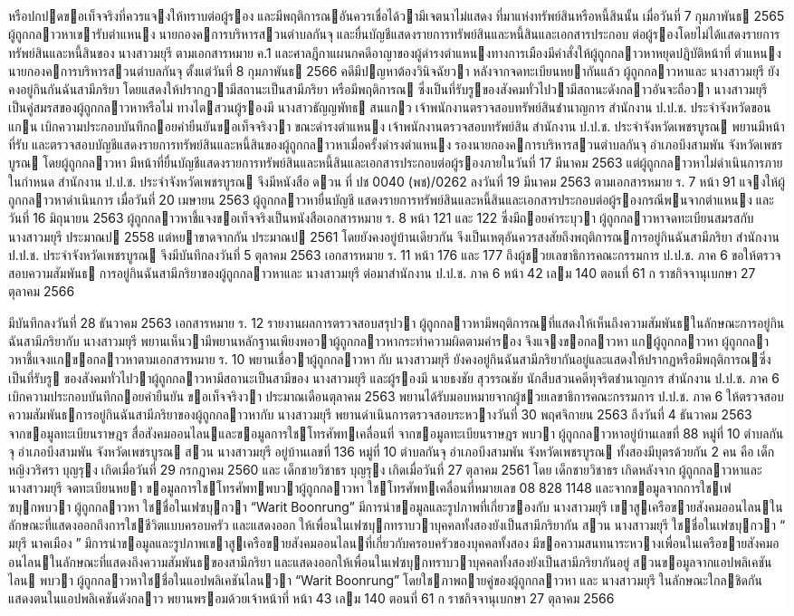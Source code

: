 หรือปกปดขอเท็จจริงที่ควรแจงให้ทราบต่อผู้รอง และมีพฤติการณอันควรเชื่อได้วามีเจตนาไม่แสดง ที่มาแห่งทรัพย์สินหรือหนี้สินนั้น เมื่อวันที่ 7 กุมภาพันธ 2565 ผู้ถูกกลาวหาเขารับตําแหนง นายกองคการบริหารสวนตําบลกันจุ และยื่นบัญชีแสดงรายการทรัพย์สินและหนี้สินและเอกสารประกอบ ต่อผู้รองโดยไม่ได้แสดงรายการทรัพย์สินและหนี้สินของ นางสาวมยุรี ตามเอกสารหมาย ค.1 และศาลฎีกาแผนกคดีอาญาของผู้ดํารงตําแหนงทางการเมืองมีคําสั่งให้ผู้ถูกกลาวหาหยุดปฏิบัติหน้าที่ ตําแหนงนายกองคการบริหารสวนตําบลกันจุ ตั้งแต่วันที่ 8 กุมภาพันธ 2566 คดีมีปญหาต้องวินิจฉัยวา หลังจากจดทะเบียนหยากันแล้ว ผู้ถูกกลาวหาและ นางสาวมยุรี ยังคงอยู่กินกันฉันสามีภริยา โดยแสดงให้ปรากฏวามีสถานะเป็นสามีภริยา หรือมีพฤติการณ ซึ่งเป็นที่รับรูของสังคมทั่วไปวามีสถานะดังกลาวอันจะถือวา นางสาวมยุรี เป็นคู่สมรสของผู้ถูกกลาวหาหรือไม่ ทางไตสวนผู้รองมี นางสาวธัญญพัทธ สนแกว เจ้าพนักงานตรวจสอบทรัพย์สินชํานาญการ สํานักงาน ป.ป.ช. ประจําจังหวัดขอนแกน เบิกความประกอบบันทึกถอยคํายืนยันขอเท็จจริงวา ขณะดํารงตําแหนง เจ้าพนักงานตรวจสอบทรัพย์สิน สํานักงาน ป.ป.ช. ประจําจังหวัดเพชรบูรณ พยานมีหน้าที่รับ และตรวจสอบบัญชีแสดงรายการทรัพย์สินและหนี้สินของผู้ถูกกลาวหาเมื่อครั้งดํารงตําแหนง รองนายกองคการบริหารสวนตําบลกันจุ อําเภอบึงสามพัน จังหวัดเพชรบูรณ โดยผู้ถูกกลาวหา มีหน้าที่ยื่นบัญชีแสดงรายการทรัพย์สินและหนี้สินและเอกสารประกอบต่อผู้รองภายในวันที่ 17 มีนาคม 2563 แต่ผู้ถูกกลาวหาไม่ดําเนินการภายในกําหนด สํานักงาน ป.ป.ช. ประจําจังหวัดเพชรบูรณ จึงมีหนังสือ ดวน ที่ ปช 0040 (พช)/0262 ลงวันที่ 19 มีนาคม 2563 ตามเอกสารหมาย ร. 7 หน้า 91 แจงให้ผู้ถูกกลาวหาดําเนินการ เมื่อวันที่ 20 เมษายน 2563 ผู้ถูกกลาวหายื่นบัญชี แสดงรายการทรัพย์สินและหนี้สินและเอกสารประกอบต่อผู้รองกรณีพนจากตําแหนง และวันที่ 16 มิถุนายน 2563 ผู้ถูกกลาวหาชี้แจงขอเท็จจริงเป็นหนังสือเอกสารหมาย ร. 8 หน้า 121 และ 122 ซึ่งมีถอยคําระบุวา ผู้ถูกกลาวหาจดทะเบียนสมรสกับ นางสาวมยุรี ประมาณป 2558 แต่หยาขาดจากกัน ประมาณป 2561 โดยยังคงอยู่บ้านเดียวกัน จึงเป็นเหตุอันควรสงสัยถึงพฤติการณการอยู่กินฉันสามีภริยา สํานักงาน ป.ป.ช. ประจําจังหวัดเพชรบูรณ จึงมีบันทึกลงวันที่ 5 ตุลาคม 2563 เอกสารหมาย ร. 11 หน้า 176 และ 177 ถึงผู้ชวยเลขาธิการคณะกรรมการ ป.ป.ช. ภาค 6 ขอให้ตรวจสอบความสัมพันธ การอยู่กินฉันสามีภริยาของผู้ถูกกลาวหาและ นางสาวมยุรี ต่อมาสํานักงาน ป.ป.ช. ภาค 6 หน้า 42 เลม 140 ตอนที่ 61 ก ราชกิจจานุเบกษา 27 ตุลาคม 2566

มีบันทึกลงวันที่ 28 ธันวาคม 2563 เอกสารหมาย ร. 12 รายงานผลการตรวจสอบสรุปวา ผู้ถูกกลาวหามีพฤติการณที่แสดงให้เห็นถึงความสัมพันธในลักษณะการอยู่กินฉันสามีภริยากับ นางสาวมยุรี พยานเห็นวามีพยานหลักฐานเพียงพอวาผู้ถูกกลาวหากระทําความผิดตามคํารอง จึงแจงขอกลาวหา แกผู้ถูกกลาวหา ผู้ถูกกลาวหาชี้แจงแกขอกลาวหาตามเอกสารหมาย ร. 10 พยานเชื่อวาผู้ถูกกลาวหา กับ นางสาวมยุรี ยังคงอยู่กินฉันสามีภริยากันอยู่และแสดงให้ปรากฏหรือมีพฤติการณซึ่งเป็นที่รับรู ของสังคมทั่วไปวาผู้ถูกกลาวหามีสถานะเป็นสามีของ นางสาวมยุรี และผู้รองมี นายธงชัย สุวรรณชัย นักสืบสวนคดีทุจริตชํานาญการ สํานักงาน ป.ป.ช. ภาค 6 เบิกความประกอบบันทึกถอยคํายืนยัน ขอเท็จจริงวา ประมาณเดือนตุลาคม 2563 พยานได้รับมอบหมายจากผู้ชวยเลขาธิการคณะกรรมการ ป.ป.ช. ภาค 6 ให้ตรวจสอบความสัมพันธการอยู่กินฉันสามีภริยาของผู้ถูกกลาวหากับ นางสาวมยุรี พยานดําเนินการตรวจสอบระหวางวันที่ 30 พฤศจิกายน 2563 ถึงวันที่ 4 ธันวาคม 2563 จากขอมูลทะเบียนราษฎร สื่อสังคมออนไลนและขอมูลการใชโทรศัพทเคลื่อนที่ จากขอมูลทะเบียนราษฎร พบวา ผู้ถูกกลาวหาอยู่บ้านเลขที่ 88 หมู่ที่ 10 ตําบลกันจุ อําเภอบึงสามพัน จังหวัดเพชรบูรณ สวน นางสาวมยุรี อยู่บ้านเลขที่ 136 หมู่ที่ 10 ตําบลกันจุ อําเภอบึงสามพัน จังหวัดเพชรบูรณ ทั้งสองมีบุตรด้วยกัน 2 คน คือ เด็กหญิงวริศรา บุญรุง เกิดเมื่อวันที่ 29 กรกฎาคม 2560 และ เด็กชายวิชาธร บุญรุง เกิดเมื่อวันที่ 27 ตุลาคม 2561 โดย เด็กชายวิชาธร เกิดหลังจาก ผู้ถูกกลาวหาและ นางสาวมยุรี จดทะเบียนหยา ขอมูลการใชโทรศัพทพบวาผู้ถูกกลาวหา ใชโทรศัพทเคลื่อนที่หมายเลข 08 828 1148 และจากขอมูลจากการใชเฟซบุกพบวา ผู้ถูกกลาวหา ใชชื่อในเฟซบุกวา “Warit Boonrung” มีการนําขอมูลและรูปภาพที่เกี่ยวของกับ นางสาวมยุรี เขาสูเครือขายสังคมออนไลนในลักษณะที่แสดงออกถึงการใชชีวิตแบบครอบครัว และแสดงออก ให้เพื่อนในเฟซบุกทราบวาบุคคลทั้งสองยังเป็นสามีภริยากัน สวน นางสาวมยุรี ใชชื่อในเฟซบุกวา “ มยุรี นาคเมือง ” มีการนําขอมูลและรูปภาพเขาสูเครือขายสังคมออนไลนที่เกี่ยวกับครอบครัวของบุคคลทั้งสอง มีขอความสนทนาระหวางเพื่อนในเครือขายสังคมออนไลนในลักษณะที่แสดงถึงความสัมพันธของสามีภริยา และแสดงออกให้เพื่อนในเฟซบุกทราบวาบุคคลทั้งสองยังเป็นสามีภริยากันอยู่ สวนขอมูลจากแอปพลิเคชันไลน พบวา ผู้ถูกกลาวหาใชชื่อในแอปพลิเคชันไลนวา “Warit Boonrung” โดยใชภาพถายคู่ของผู้ถูกกลาวหา และ นางสาวมยุรี ในลักษณะใกลชิดกันแสดงตนในแอปพลิเคชันดังกลาว พยานพรอมด้วยเจ้าหน้าที่ หน้า 43 เลม 140 ตอนที่ 61 ก ราชกิจจานุเบกษา 27 ตุลาคม 2566
